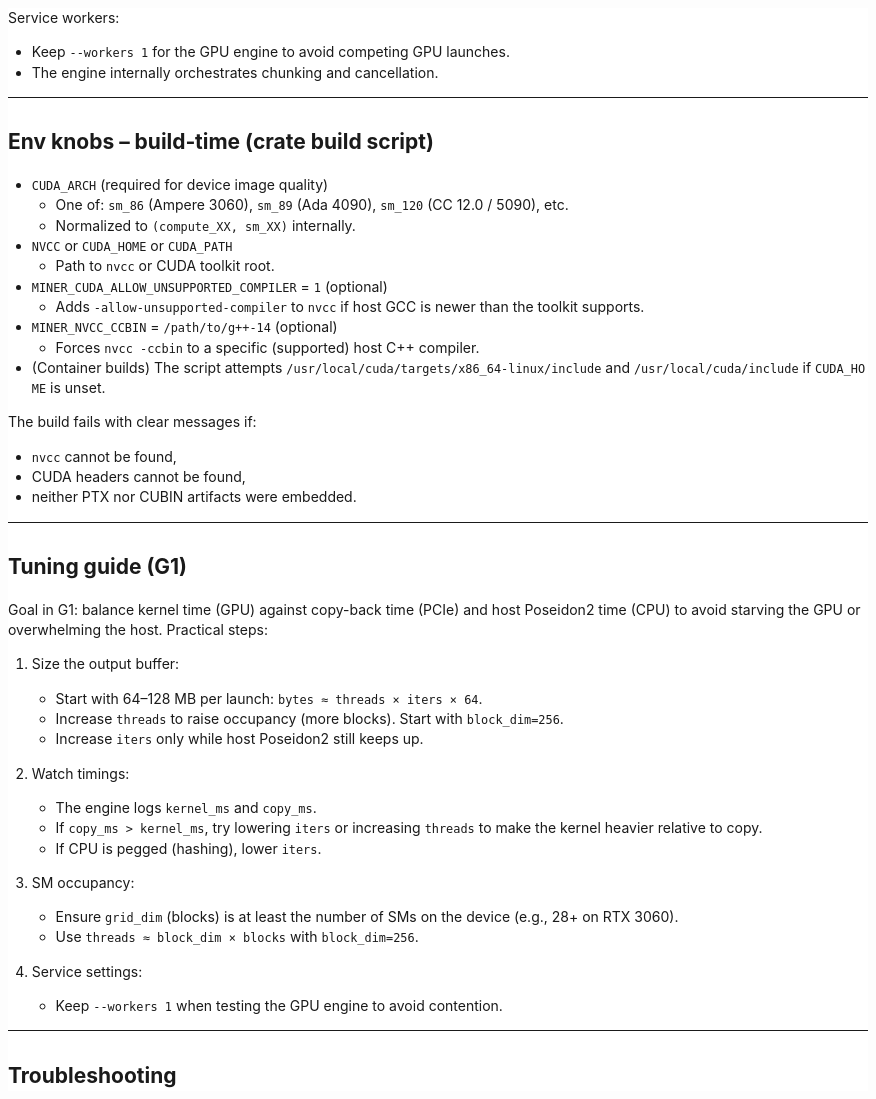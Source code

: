Service workers:
- Keep `--workers 1` for the GPU engine to avoid competing GPU launches.
- The engine internally orchestrates chunking and cancellation.

---

## Env knobs – build‑time (crate build script)

- `CUDA_ARCH` (required for device image quality)
  - One of: `sm_86` (Ampere 3060), `sm_89` (Ada 4090), `sm_120` (CC 12.0 / 5090), etc.
  - Normalized to `(compute_XX, sm_XX)` internally.
- `NVCC` or `CUDA_HOME` or `CUDA_PATH`
  - Path to `nvcc` or CUDA toolkit root.
- `MINER_CUDA_ALLOW_UNSUPPORTED_COMPILER` = `1` (optional)
  - Adds `-allow-unsupported-compiler` to `nvcc` if host GCC is newer than the toolkit supports.
- `MINER_NVCC_CCBIN` = `/path/to/g++-14` (optional)
  - Forces `nvcc -ccbin` to a specific (supported) host C++ compiler.
- (Container builds) The script attempts `/usr/local/cuda/targets/x86_64-linux/include` and `/usr/local/cuda/include` if `CUDA_HOME` is unset.

The build fails with clear messages if:
- `nvcc` cannot be found,
- CUDA headers cannot be found,
- neither PTX nor CUBIN artifacts were embedded.

---

## Tuning guide (G1)

Goal in G1: balance kernel time (GPU) against copy-back time (PCIe) and host Poseidon2 time (CPU) to avoid starving the GPU or overwhelming the host. Practical steps:

1) Size the output buffer:
   - Start with 64–128 MB per launch: `bytes ≈ threads × iters × 64`.
   - Increase `threads` to raise occupancy (more blocks). Start with `block_dim=256`.
   - Increase `iters` only while host Poseidon2 still keeps up.

2) Watch timings:
   - The engine logs `kernel_ms` and `copy_ms`.
   - If `copy_ms > kernel_ms`, try lowering `iters` or increasing `threads` to make the kernel heavier relative to copy.
   - If CPU is pegged (hashing), lower `iters`.

3) SM occupancy:
   - Ensure `grid_dim` (blocks) is at least the number of SMs on the device (e.g., 28+ on RTX 3060).
   - Use `threads ≈ block_dim × blocks` with `block_dim=256`.

4) Service settings:
   - Keep `--workers 1` when testing the GPU engine to avoid contention.

---

## Troubleshooting
